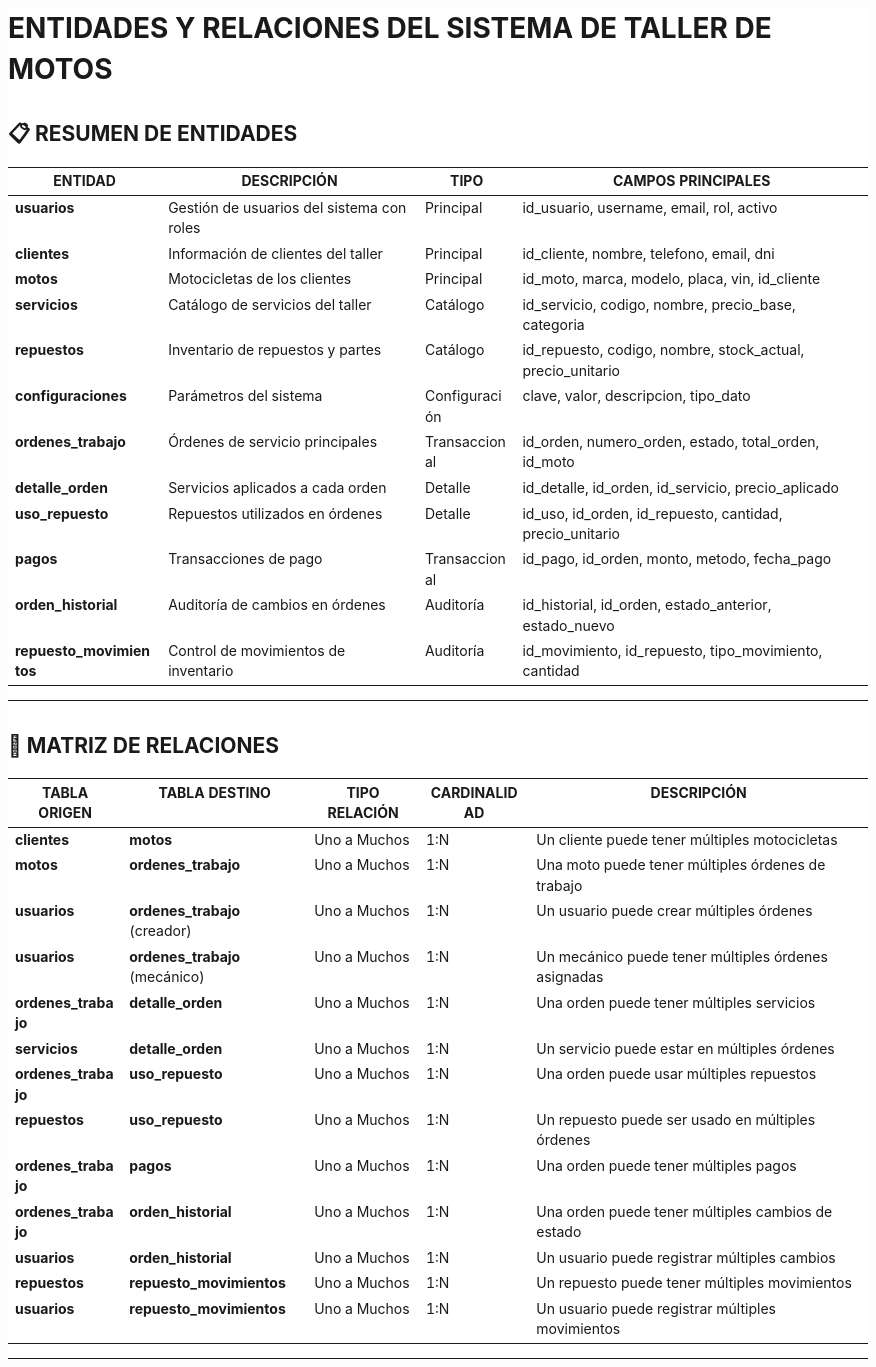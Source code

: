 # ENTIDADES Y RELACIONES DEL SISTEMA DE TALLER DE MOTOS

## 📋 RESUMEN DE ENTIDADES

| **ENTIDAD** | **DESCRIPCIÓN** | **TIPO** | **CAMPOS PRINCIPALES** |
|-------------|-----------------|----------|------------------------|
| **usuarios** | Gestión de usuarios del sistema con roles | Principal | id_usuario, username, email, rol, activo |
| **clientes** | Información de clientes del taller | Principal | id_cliente, nombre, telefono, email, dni |
| **motos** | Motocicletas de los clientes | Principal | id_moto, marca, modelo, placa, vin, id_cliente |
| **servicios** | Catálogo de servicios del taller | Catálogo | id_servicio, codigo, nombre, precio_base, categoria |
| **repuestos** | Inventario de repuestos y partes | Catálogo | id_repuesto, codigo, nombre, stock_actual, precio_unitario |
| **configuraciones** | Parámetros del sistema | Configuración | clave, valor, descripcion, tipo_dato |
| **ordenes_trabajo** | Órdenes de servicio principales | Transaccional | id_orden, numero_orden, estado, total_orden, id_moto |
| **detalle_orden** | Servicios aplicados a cada orden | Detalle | id_detalle, id_orden, id_servicio, precio_aplicado |
| **uso_repuesto** | Repuestos utilizados en órdenes | Detalle | id_uso, id_orden, id_repuesto, cantidad, precio_unitario |
| **pagos** | Transacciones de pago | Transaccional | id_pago, id_orden, monto, metodo, fecha_pago |
| **orden_historial** | Auditoría de cambios en órdenes | Auditoría | id_historial, id_orden, estado_anterior, estado_nuevo |
| **repuesto_movimientos** | Control de movimientos de inventario | Auditoría | id_movimiento, id_repuesto, tipo_movimiento, cantidad |

---

## 🔗 MATRIZ DE RELACIONES

| **TABLA ORIGEN** | **TABLA DESTINO** | **TIPO RELACIÓN** | **CARDINALIDAD** | **DESCRIPCIÓN** |
|------------------|-------------------|-------------------|------------------|-----------------|
| **clientes** | **motos** | Uno a Muchos | 1:N | Un cliente puede tener múltiples motocicletas |
| **motos** | **ordenes_trabajo** | Uno a Muchos | 1:N | Una moto puede tener múltiples órdenes de trabajo |
| **usuarios** | **ordenes_trabajo** (creador) | Uno a Muchos | 1:N | Un usuario puede crear múltiples órdenes |
| **usuarios** | **ordenes_trabajo** (mecánico) | Uno a Muchos | 1:N | Un mecánico puede tener múltiples órdenes asignadas |
| **ordenes_trabajo** | **detalle_orden** | Uno a Muchos | 1:N | Una orden puede tener múltiples servicios |
| **servicios** | **detalle_orden** | Uno a Muchos | 1:N | Un servicio puede estar en múltiples órdenes |
| **ordenes_trabajo** | **uso_repuesto** | Uno a Muchos | 1:N | Una orden puede usar múltiples repuestos |
| **repuestos** | **uso_repuesto** | Uno a Muchos | 1:N | Un repuesto puede ser usado en múltiples órdenes |
| **ordenes_trabajo** | **pagos** | Uno a Muchos | 1:N | Una orden puede tener múltiples pagos |
| **ordenes_trabajo** | **orden_historial** | Uno a Muchos | 1:N | Una orden puede tener múltiples cambios de estado |
| **usuarios** | **orden_historial** | Uno a Muchos | 1:N | Un usuario puede registrar múltiples cambios |
| **repuestos** | **repuesto_movimientos** | Uno a Muchos | 1:N | Un repuesto puede tener múltiples movimientos |
| **usuarios** | **repuesto_movimientos** | Uno a Muchos | 1:N | Un usuario puede registrar múltiples movimientos |

---